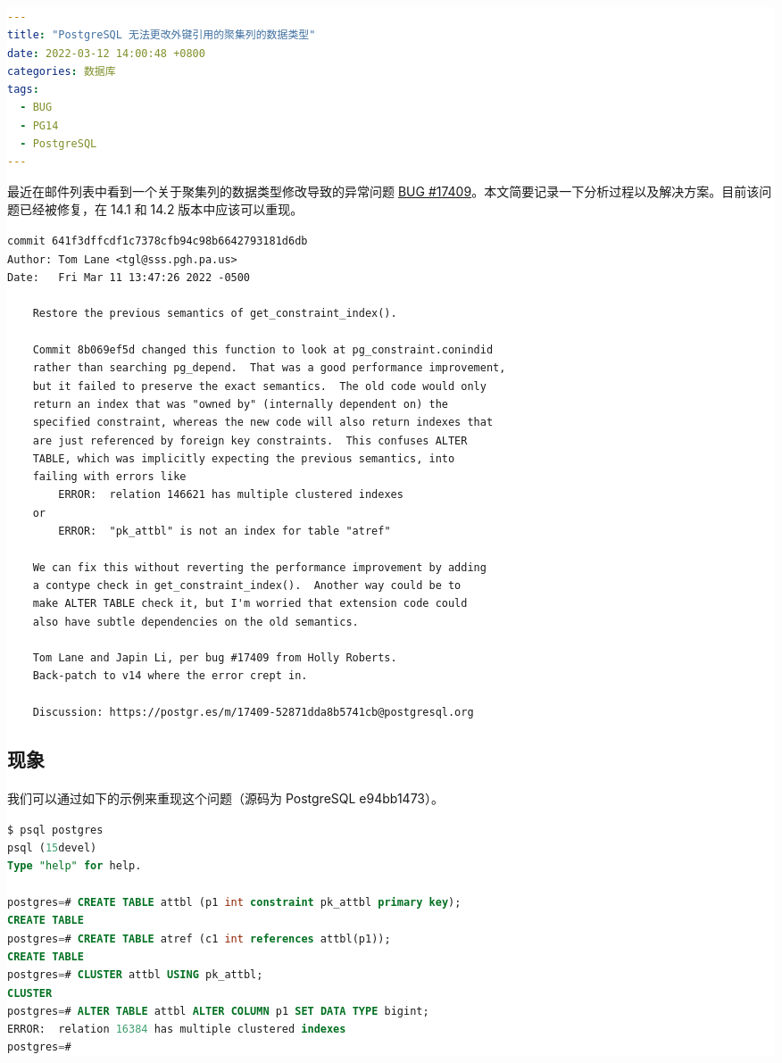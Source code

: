 ```yaml
---
title: "PostgreSQL 无法更改外键引用的聚集列的数据类型"
date: 2022-03-12 14:00:48 +0800
categories: 数据库
tags:
  - BUG
  - PG14
  - PostgreSQL
---
```


最近在邮件列表中看到一个关于聚集列的数据类型修改导致的异常问题 [BUG #17409][]。本文简要记录一下分析过程以及解决方案。目前该问题已经被修复，在 14.1 和 14.2 版本中应该可以重现。

	commit 641f3dffcdf1c7378cfb94c98b6642793181d6db
	Author: Tom Lane <tgl@sss.pgh.pa.us>
	Date:   Fri Mar 11 13:47:26 2022 -0500

	    Restore the previous semantics of get_constraint_index().

	    Commit 8b069ef5d changed this function to look at pg_constraint.conindid
	    rather than searching pg_depend.  That was a good performance improvement,
	    but it failed to preserve the exact semantics.  The old code would only
	    return an index that was "owned by" (internally dependent on) the
	    specified constraint, whereas the new code will also return indexes that
	    are just referenced by foreign key constraints.  This confuses ALTER
	    TABLE, which was implicitly expecting the previous semantics, into
	    failing with errors like
	        ERROR:  relation 146621 has multiple clustered indexes
	    or
	        ERROR:  "pk_attbl" is not an index for table "atref"

	    We can fix this without reverting the performance improvement by adding
	    a contype check in get_constraint_index().  Another way could be to
	    make ALTER TABLE check it, but I'm worried that extension code could
	    also have subtle dependencies on the old semantics.

	    Tom Lane and Japin Li, per bug #17409 from Holly Roberts.
	    Back-patch to v14 where the error crept in.

	    Discussion: https://postgr.es/m/17409-52871dda8b5741cb@postgresql.org



## 现象

我们可以通过如下的示例来重现这个问题（源码为 PostgreSQL e94bb1473）。

```sql
$ psql postgres
psql (15devel)
Type "help" for help.

postgres=# CREATE TABLE attbl (p1 int constraint pk_attbl primary key);
CREATE TABLE
postgres=# CREATE TABLE atref (c1 int references attbl(p1));
CREATE TABLE
postgres=# CLUSTER attbl USING pk_attbl;
CLUSTER
postgres=# ALTER TABLE attbl ALTER COLUMN p1 SET DATA TYPE bigint;
ERROR:  relation 16384 has multiple clustered indexes
postgres=#
```


[BUG #17409]: https://www.postgresql.org/message-id/17409-52871dda8b5741cb%40postgresql.org
[8b069ef5dc]: https://git.postgresql.org/gitweb/?p=postgresql.git;a=commit;h=8b069ef5dca97cd737a5fd64c420df3cd61ec1c9